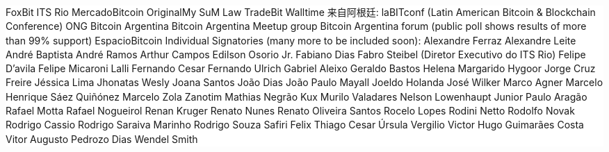 FoxBit
ITS Rio
MercadoBitcoin
OriginalMy
SuM Law
TradeBit
Walltime
来自阿根廷:
laBITconf (Latin American Bitcoin & Blockchain Conference)
ONG Bitcoin Argentina
Bitcoin Argentina Meetup group
Bitcoin Argentina forum (public poll shows results of more than 99% support)
EspacioBitcoin
Individual Signatories (many more to be included soon):
Alexandre Ferraz
Alexandre Leite
André Baptista
André Ramos
Arthur Campos
Edilson Osorio Jr.
Fabiano Dias
Fabro Steibel (Diretor Executivo do ITS Rio)
Felipe D’avila
Felipe Micaroni Lalli
Fernando Cesar
Fernando Ulrich
Gabriel Aleixo
Geraldo Bastos
Helena Margarido
Hygoor Jorge Cruz Freire
Jéssica Lima
Jhonatas Wesly
Joana Santos
João Dias
João Paulo Mayall
Joeldo Holanda
José Wilker
Marco Agner
Marcelo Henrique Sáez Quiñónez
Marcelo Zola Zanotim
Mathias Negrão Kux
Murilo Valadares
Nelson Lowenhaupt Junior
Paulo Aragão
Rafael Motta
Rafael Nogueirol
Renan Kruger
Renato Nunes
Renato Oliveira Santos
Rocelo Lopes
Rodini Netto
Rodolfo Novak
Rodrigo Cassio
Rodrigo Saraiva Marinho
Rodrigo Souza
Safiri Felix
Thiago Cesar
Úrsula Vergilio
Victor Hugo Guimarães Costa
Vitor Augusto Pedrozo Dias
Wendel Smith
